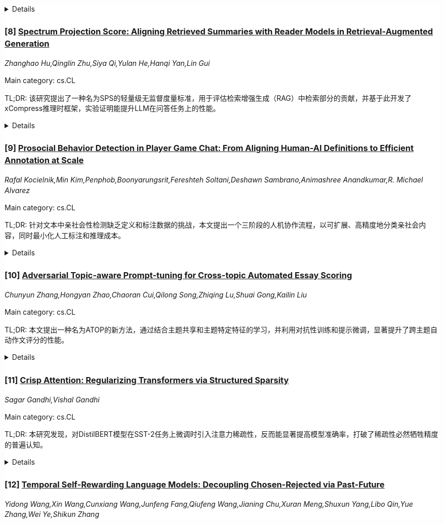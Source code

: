 
<details><summary>Details</summary></details>


### [8] [Spectrum Projection Score: Aligning Retrieved Summaries with Reader Models in Retrieval-Augmented Generation](https://arxiv.org/abs/2508.05909)
*Zhanghao Hu,Qinglin Zhu,Siya Qi,Yulan He,Hanqi Yan,Lin Gui*

Main category: cs.CL

TL;DR: 该研究提出了一种名为SPS的轻量级无监督度量标准，用于评估检索增强生成（RAG）中检索部分的贡献，并基于此开发了xCompress推理时框架，实验证明能提升LLM在问答任务上的性能。


<details><summary>Details</summary></details>


### [9] [Prosocial Behavior Detection in Player Game Chat: From Aligning Human-AI Definitions to Efficient Annotation at Scale](https://arxiv.org/abs/2508.05938)
*Rafal Kocielnik,Min Kim,Penphob,Boonyarungsrit,Fereshteh Soltani,Deshawn Sambrano,Animashree Anandkumar,R. Michael Alvarez*

Main category: cs.CL

TL;DR: 针对文本中亲社会性检测缺乏定义和标注数据的挑战，本文提出一个三阶段的人机协作流程，以可扩展、高精度地分类亲社会内容，同时最小化人工标注和推理成本。


<details><summary>Details</summary></details>


### [10] [Adversarial Topic-aware Prompt-tuning for Cross-topic Automated Essay Scoring](https://arxiv.org/abs/2508.05987)
*Chunyun Zhang,Hongyan Zhao,Chaoran Cui,Qilong Song,Zhiqing Lu,Shuai Gong,Kailin Liu*

Main category: cs.CL

TL;DR: 本文提出一种名为ATOP的新方法，通过结合主题共享和主题特定特征的学习，并利用对抗性训练和提示微调，显著提升了跨主题自动作文评分的性能。


<details><summary>Details</summary></details>


### [11] [Crisp Attention: Regularizing Transformers via Structured Sparsity](https://arxiv.org/abs/2508.06016)
*Sagar Gandhi,Vishal Gandhi*

Main category: cs.CL

TL;DR: 本研究发现，对DistilBERT模型在SST-2任务上微调时引入注意力稀疏性，反而能显著提高模型准确率，打破了稀疏性必然牺牲精度的普遍认知。


<details><summary>Details</summary></details>


### [12] [Temporal Self-Rewarding Language Models: Decoupling Chosen-Rejected via Past-Future](https://arxiv.org/abs/2508.06026)
*Yidong Wang,Xin Wang,Cunxiang Wang,Junfeng Fang,Qiufeng Wang,Jianing Chu,Xuran Meng,Shuxun Yang,Libo Qin,Yue Zhang,Wei Ye,Shikun Zhang*
